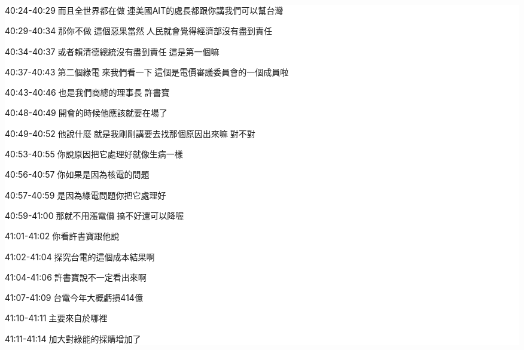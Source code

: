 
40:24-40:29
而且全世界都在做 連美國AIT的處長都跟你講我們可以幫台灣


40:29-40:34
那你不做 這個惡果當然 人民就會覺得經濟部沒有盡到責任


40:34-40:37
或者賴清德總統沒有盡到責任 這是第一個嘛


40:37-40:43
第二個綠電 來我們看一下 這個是電價審議委員會的一個成員啦


40:43-40:46
也是我們商總的理事長 許書寶


40:48-40:49
開會的時候他應該就要在場了


40:49-40:52
他說什麼 就是我剛剛講要去找那個原因出來嘛 對不對


40:53-40:55
你說原因把它處理好就像生病一樣


40:56-40:57
你如果是因為核電的問題


40:57-40:59
是因為綠電問題你把它處理好


40:59-41:00
那就不用漲電價 搞不好還可以降喔


41:01-41:02
你看許書寶跟他說


41:02-41:04
探究台電的這個成本結果啊


41:04-41:06
許書寶說不一定看出來啊


41:07-41:09
台電今年大概虧損414億


41:10-41:11
主要來自於哪裡


41:11-41:14
加大對綠能的採購增加了
